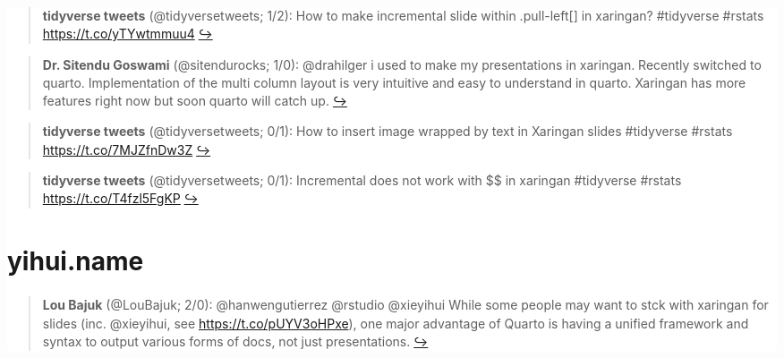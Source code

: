 


> **tidyverse tweets** (@tidyversetweets; 1/2): How to make incremental slide within .pull-left[] in xaringan? #tidyverse #rstats https://t.co/yTYwtmmuu4  [&#8618;](https://twitter.com/tidyversetweets/status/1565104867315568641)




> **Dr. Sitendu Goswami** (@sitendurocks; 1/0): @drahilger i used to make my presentations in xaringan. Recently switched to quarto. Implementation  of the multi column layout is very intuitive and easy to understand in quarto.  Xaringan has more features right now but soon quarto will catch up.  [&#8618;](https://twitter.com/sitendurocks/status/1564915642305630208)




> **tidyverse tweets** (@tidyversetweets; 0/1): How to insert image wrapped by text in Xaringan slides #tidyverse #rstats https://t.co/7MJZfnDw3Z  [&#8618;](https://twitter.com/tidyversetweets/status/1565045781270188032)




> **tidyverse tweets** (@tidyversetweets; 0/1): Incremental does not work with $$ in xaringan #tidyverse #rstats https://t.co/T4fzl5FgKP  [&#8618;](https://twitter.com/tidyversetweets/status/1564822571194925057)




# yihui.name

> **Lou Bajuk** (@LouBajuk; 2/0): @hanwengutierrez @rstudio @xieyihui While some people may want to stck with xaringan for slides (inc. @xieyihui, see https://t.co/pUYV3oHPxe), one major advantage of Quarto is having a unified framework and syntax to output various forms of docs, not just presentations.  [&#8618;](https://twitter.com/LouBajuk/status/1563203096633024512)




